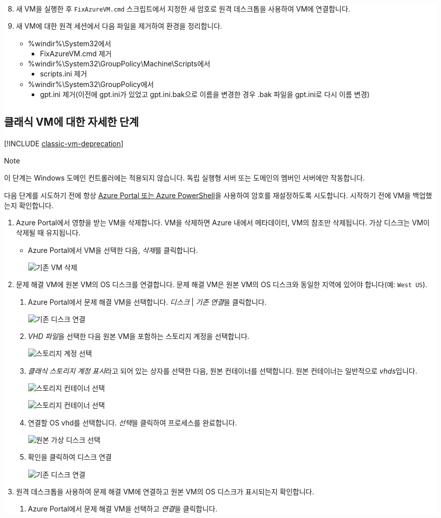 8. 새 VM을 실행한 후 `FixAzureVM.cmd` 스크립트에서 지정한 새 암호로 원격 데스크톱을 사용하여 VM에 연결합니다.

9. 새 VM에 대한 원격 세션에서 다음 파일을 제거하여 환경을 정리합니다.
    
    * %windir%\System32에서
      * FixAzureVM.cmd 제거
    * %windir%\System32\GroupPolicy\Machine\Scripts에서
      * scripts.ini 제거
    * %windir%\System32\GroupPolicy에서
      * gpt.ini 제거(이전에 gpt.ini가 있었고 gpt.ini.bak으로 이름을 변경한 경우 .bak 파일을 gpt.ini로 다시 이름 변경)

## <a name="detailed-steps-for-classic-vm"></a>클래식 VM에 대한 자세한 단계

[!INCLUDE [classic-vm-deprecation](../../../includes/classic-vm-deprecation.md)]

> [!NOTE]
> 이 단계는 Windows 도메인 컨트롤러에는 적용되지 않습니다. 독립 실행형 서버 또는 도메인의 멤버인 서버에만 작동합니다.

다음 단계를 시도하기 전에 항상 [Azure Portal 또는 Azure PowerShell](https://docs.microsoft.com/previous-versions/azure/virtual-machines/windows/classic/reset-rdp)을 사용하여 암호를 재설정하도록 시도합니다. 시작하기 전에 VM을 백업했는지 확인합니다. 

1. Azure Portal에서 영향을 받는 VM을 삭제합니다. VM을 삭제하면 Azure 내에서 메타데이터, VM의 참조만 삭제됩니다. 가상 디스크는 VM이 삭제될 때 유지됩니다.
   
   * Azure Portal에서 VM을 선택한 다음, *삭제*를 클릭합니다.
     
     ![기존 VM 삭제](./media/reset-local-password-without-agent/delete-vm-classic.png)

2. 문제 해결 VM에 원본 VM의 OS 디스크를 연결합니다. 문제 해결 VM은 원본 VM의 OS 디스크와 동일한 지역에 있어야 합니다(예: `West US`).
   
   1. Azure Portal에서 문제 해결 VM을 선택합니다. *디스크* | *기존 연결*을 클릭합니다.
     
      ![기존 디스크 연결](./media/reset-local-password-without-agent/disks-attach-existing-classic.png)
     
   2. *VHD 파일*을 선택한 다음 원본 VM을 포함하는 스토리지 계정을 선택합니다.
     
      ![스토리지 계정 선택](./media/reset-local-password-without-agent/disks-select-storage-account-classic.png)
     
   3. *클래식 스토리지 계정 표시*라고 되어 있는 상자를 선택한 다음, 원본 컨테이너를 선택합니다. 원본 컨테이너는 일반적으로 *vhds*입니다.
     
      ![스토리지 컨테이너 선택](./media/reset-local-password-without-agent/disks-select-container-classic.png)

      ![스토리지 컨테이너 선택](./media/reset-local-password-without-agent/disks-select-container-vhds-classic.png)
     
   4. 연결할 OS vhd를 선택합니다. *선택*을 클릭하여 프로세스를 완료합니다.
     
      ![원본 가상 디스크 선택](./media/reset-local-password-without-agent/disks-select-source-vhd-classic.png)

   5. 확인을 클릭하여 디스크 연결

      ![기존 디스크 연결](./media/reset-local-password-without-agent/disks-attach-okay-classic.png)

3. 원격 데스크톱을 사용하여 문제 해결 VM에 연결하고 원본 VM의 OS 디스크가 표시되는지 확인합니다.

   1. Azure Portal에서 문제 해결 VM을 선택하고 *연결*을 클릭합니다.
